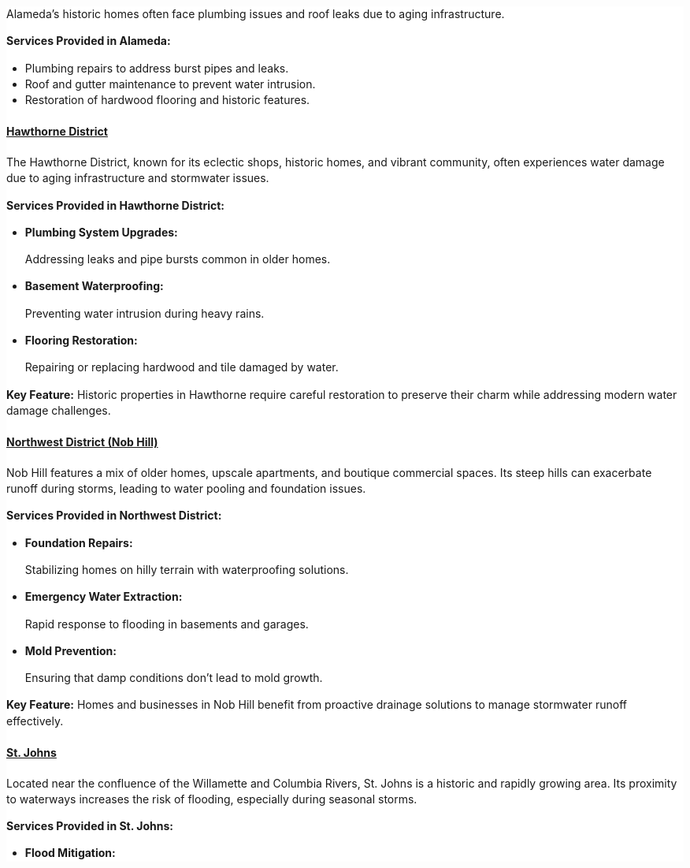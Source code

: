 Alameda’s historic homes often face plumbing issues and roof leaks due to aging infrastructure.

**Services Provided in Alameda:**

* Plumbing repairs to address burst pipes and leaks.
* Roof and gutter maintenance to prevent water intrusion.
* Restoration of hardwood flooring and historic features.

#### **[Hawthorne District](https://maps.app.goo.gl/BSKhQUbzwhASVZkcA)**

The Hawthorne District, known for its eclectic shops, historic homes, and vibrant community, often experiences water damage due to aging infrastructure and stormwater issues.

**Services Provided in Hawthorne District:**

* **Plumbing System Upgrades:**

   Addressing leaks and pipe bursts common in older homes.
* **Basement Waterproofing:**

   Preventing water intrusion during heavy rains.
* **Flooring Restoration:**

   Repairing or replacing hardwood and tile damaged by water.

**Key Feature:** Historic properties in Hawthorne require careful restoration to preserve their charm while addressing modern water damage challenges.

#### **[Northwest District (Nob Hill)](https://maps.app.goo.gl/7kWSASxFkfZTzf6y9)**

Nob Hill features a mix of older homes, upscale apartments, and boutique commercial spaces. Its steep hills can exacerbate runoff during storms, leading to water pooling and foundation issues.

**Services Provided in Northwest District:**

* **Foundation Repairs:**

   Stabilizing homes on hilly terrain with waterproofing solutions.
* **Emergency Water Extraction:**

   Rapid response to flooding in basements and garages.
* **Mold Prevention:**

   Ensuring that damp conditions don’t lead to mold growth.

**Key Feature:** Homes and businesses in Nob Hill benefit from proactive drainage solutions to manage stormwater runoff effectively.

#### **[St. Johns](https://maps.app.goo.gl/K6xoGWPtNqkE8km18)**

Located near the confluence of the Willamette and Columbia Rivers, St. Johns is a historic and rapidly growing area. Its proximity to waterways increases the risk of flooding, especially during seasonal storms.

**Services Provided in St. Johns:**

* **Flood Mitigation:**
